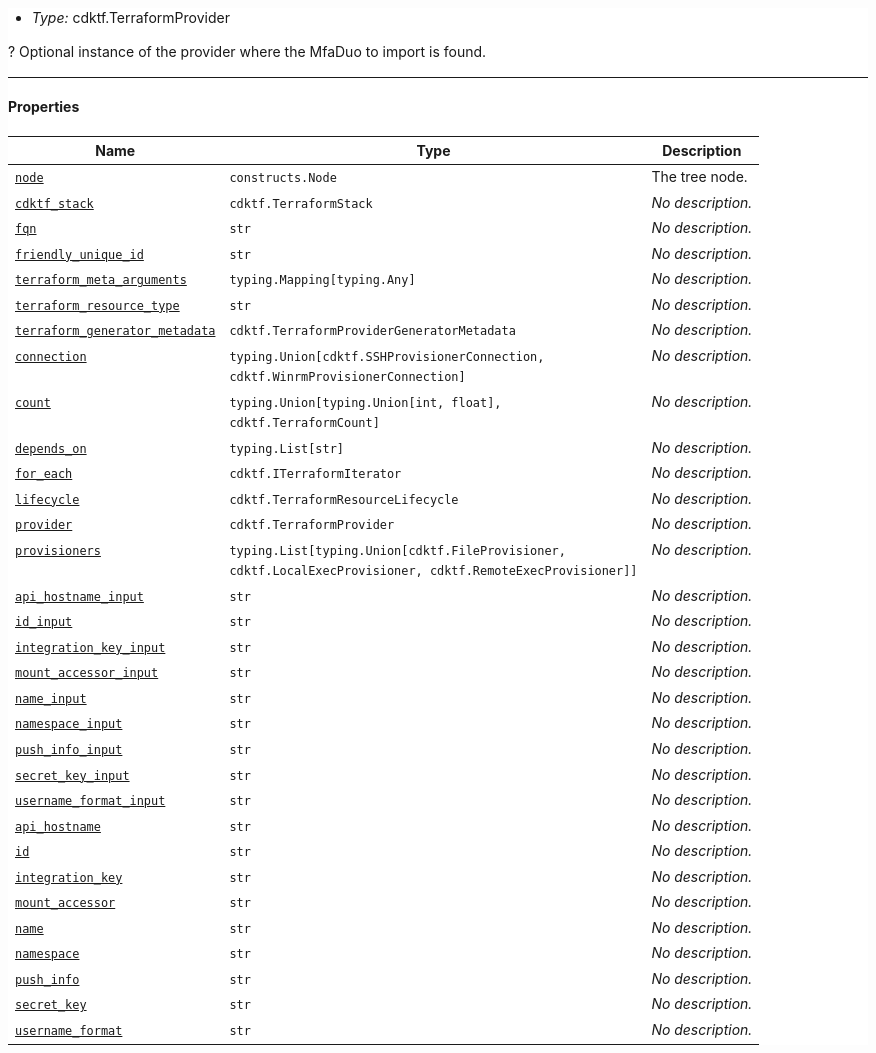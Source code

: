 - *Type:* cdktf.TerraformProvider

? Optional instance of the provider where the MfaDuo to import is found.

---

#### Properties <a name="Properties" id="Properties"></a>

| **Name** | **Type** | **Description** |
| --- | --- | --- |
| <code><a href="#@cdktf/provider-vault.mfaDuo.MfaDuo.property.node">node</a></code> | <code>constructs.Node</code> | The tree node. |
| <code><a href="#@cdktf/provider-vault.mfaDuo.MfaDuo.property.cdktfStack">cdktf_stack</a></code> | <code>cdktf.TerraformStack</code> | *No description.* |
| <code><a href="#@cdktf/provider-vault.mfaDuo.MfaDuo.property.fqn">fqn</a></code> | <code>str</code> | *No description.* |
| <code><a href="#@cdktf/provider-vault.mfaDuo.MfaDuo.property.friendlyUniqueId">friendly_unique_id</a></code> | <code>str</code> | *No description.* |
| <code><a href="#@cdktf/provider-vault.mfaDuo.MfaDuo.property.terraformMetaArguments">terraform_meta_arguments</a></code> | <code>typing.Mapping[typing.Any]</code> | *No description.* |
| <code><a href="#@cdktf/provider-vault.mfaDuo.MfaDuo.property.terraformResourceType">terraform_resource_type</a></code> | <code>str</code> | *No description.* |
| <code><a href="#@cdktf/provider-vault.mfaDuo.MfaDuo.property.terraformGeneratorMetadata">terraform_generator_metadata</a></code> | <code>cdktf.TerraformProviderGeneratorMetadata</code> | *No description.* |
| <code><a href="#@cdktf/provider-vault.mfaDuo.MfaDuo.property.connection">connection</a></code> | <code>typing.Union[cdktf.SSHProvisionerConnection, cdktf.WinrmProvisionerConnection]</code> | *No description.* |
| <code><a href="#@cdktf/provider-vault.mfaDuo.MfaDuo.property.count">count</a></code> | <code>typing.Union[typing.Union[int, float], cdktf.TerraformCount]</code> | *No description.* |
| <code><a href="#@cdktf/provider-vault.mfaDuo.MfaDuo.property.dependsOn">depends_on</a></code> | <code>typing.List[str]</code> | *No description.* |
| <code><a href="#@cdktf/provider-vault.mfaDuo.MfaDuo.property.forEach">for_each</a></code> | <code>cdktf.ITerraformIterator</code> | *No description.* |
| <code><a href="#@cdktf/provider-vault.mfaDuo.MfaDuo.property.lifecycle">lifecycle</a></code> | <code>cdktf.TerraformResourceLifecycle</code> | *No description.* |
| <code><a href="#@cdktf/provider-vault.mfaDuo.MfaDuo.property.provider">provider</a></code> | <code>cdktf.TerraformProvider</code> | *No description.* |
| <code><a href="#@cdktf/provider-vault.mfaDuo.MfaDuo.property.provisioners">provisioners</a></code> | <code>typing.List[typing.Union[cdktf.FileProvisioner, cdktf.LocalExecProvisioner, cdktf.RemoteExecProvisioner]]</code> | *No description.* |
| <code><a href="#@cdktf/provider-vault.mfaDuo.MfaDuo.property.apiHostnameInput">api_hostname_input</a></code> | <code>str</code> | *No description.* |
| <code><a href="#@cdktf/provider-vault.mfaDuo.MfaDuo.property.idInput">id_input</a></code> | <code>str</code> | *No description.* |
| <code><a href="#@cdktf/provider-vault.mfaDuo.MfaDuo.property.integrationKeyInput">integration_key_input</a></code> | <code>str</code> | *No description.* |
| <code><a href="#@cdktf/provider-vault.mfaDuo.MfaDuo.property.mountAccessorInput">mount_accessor_input</a></code> | <code>str</code> | *No description.* |
| <code><a href="#@cdktf/provider-vault.mfaDuo.MfaDuo.property.nameInput">name_input</a></code> | <code>str</code> | *No description.* |
| <code><a href="#@cdktf/provider-vault.mfaDuo.MfaDuo.property.namespaceInput">namespace_input</a></code> | <code>str</code> | *No description.* |
| <code><a href="#@cdktf/provider-vault.mfaDuo.MfaDuo.property.pushInfoInput">push_info_input</a></code> | <code>str</code> | *No description.* |
| <code><a href="#@cdktf/provider-vault.mfaDuo.MfaDuo.property.secretKeyInput">secret_key_input</a></code> | <code>str</code> | *No description.* |
| <code><a href="#@cdktf/provider-vault.mfaDuo.MfaDuo.property.usernameFormatInput">username_format_input</a></code> | <code>str</code> | *No description.* |
| <code><a href="#@cdktf/provider-vault.mfaDuo.MfaDuo.property.apiHostname">api_hostname</a></code> | <code>str</code> | *No description.* |
| <code><a href="#@cdktf/provider-vault.mfaDuo.MfaDuo.property.id">id</a></code> | <code>str</code> | *No description.* |
| <code><a href="#@cdktf/provider-vault.mfaDuo.MfaDuo.property.integrationKey">integration_key</a></code> | <code>str</code> | *No description.* |
| <code><a href="#@cdktf/provider-vault.mfaDuo.MfaDuo.property.mountAccessor">mount_accessor</a></code> | <code>str</code> | *No description.* |
| <code><a href="#@cdktf/provider-vault.mfaDuo.MfaDuo.property.name">name</a></code> | <code>str</code> | *No description.* |
| <code><a href="#@cdktf/provider-vault.mfaDuo.MfaDuo.property.namespace">namespace</a></code> | <code>str</code> | *No description.* |
| <code><a href="#@cdktf/provider-vault.mfaDuo.MfaDuo.property.pushInfo">push_info</a></code> | <code>str</code> | *No description.* |
| <code><a href="#@cdktf/provider-vault.mfaDuo.MfaDuo.property.secretKey">secret_key</a></code> | <code>str</code> | *No description.* |
| <code><a href="#@cdktf/provider-vault.mfaDuo.MfaDuo.property.usernameFormat">username_format</a></code> | <code>str</code> | *No description.* |
